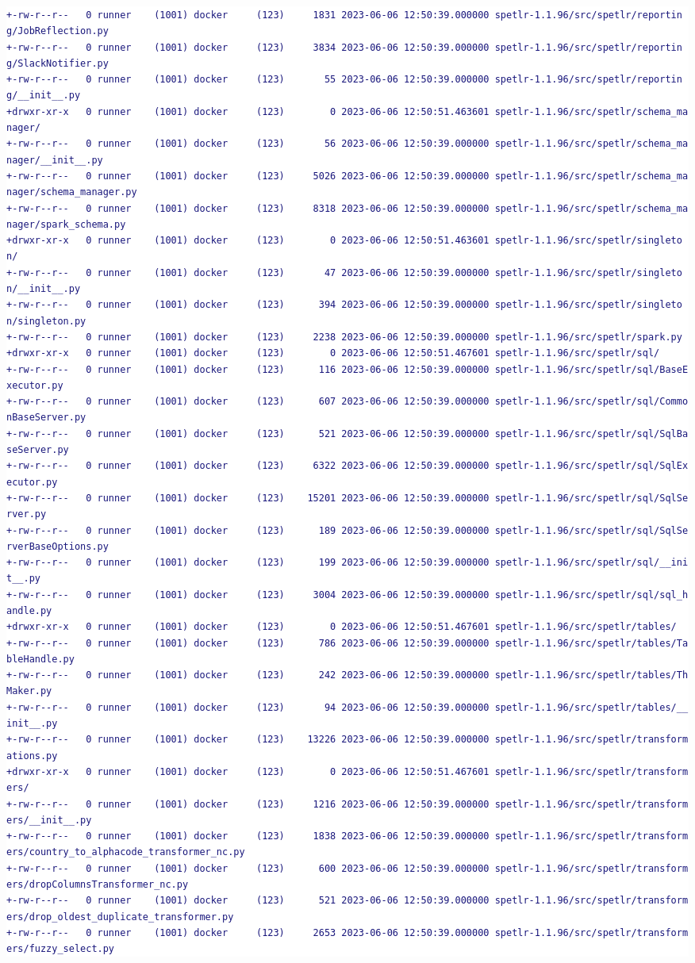 ```diff
+-rw-r--r--   0 runner    (1001) docker     (123)     1831 2023-06-06 12:50:39.000000 spetlr-1.1.96/src/spetlr/reporting/JobReflection.py
+-rw-r--r--   0 runner    (1001) docker     (123)     3834 2023-06-06 12:50:39.000000 spetlr-1.1.96/src/spetlr/reporting/SlackNotifier.py
+-rw-r--r--   0 runner    (1001) docker     (123)       55 2023-06-06 12:50:39.000000 spetlr-1.1.96/src/spetlr/reporting/__init__.py
+drwxr-xr-x   0 runner    (1001) docker     (123)        0 2023-06-06 12:50:51.463601 spetlr-1.1.96/src/spetlr/schema_manager/
+-rw-r--r--   0 runner    (1001) docker     (123)       56 2023-06-06 12:50:39.000000 spetlr-1.1.96/src/spetlr/schema_manager/__init__.py
+-rw-r--r--   0 runner    (1001) docker     (123)     5026 2023-06-06 12:50:39.000000 spetlr-1.1.96/src/spetlr/schema_manager/schema_manager.py
+-rw-r--r--   0 runner    (1001) docker     (123)     8318 2023-06-06 12:50:39.000000 spetlr-1.1.96/src/spetlr/schema_manager/spark_schema.py
+drwxr-xr-x   0 runner    (1001) docker     (123)        0 2023-06-06 12:50:51.463601 spetlr-1.1.96/src/spetlr/singleton/
+-rw-r--r--   0 runner    (1001) docker     (123)       47 2023-06-06 12:50:39.000000 spetlr-1.1.96/src/spetlr/singleton/__init__.py
+-rw-r--r--   0 runner    (1001) docker     (123)      394 2023-06-06 12:50:39.000000 spetlr-1.1.96/src/spetlr/singleton/singleton.py
+-rw-r--r--   0 runner    (1001) docker     (123)     2238 2023-06-06 12:50:39.000000 spetlr-1.1.96/src/spetlr/spark.py
+drwxr-xr-x   0 runner    (1001) docker     (123)        0 2023-06-06 12:50:51.467601 spetlr-1.1.96/src/spetlr/sql/
+-rw-r--r--   0 runner    (1001) docker     (123)      116 2023-06-06 12:50:39.000000 spetlr-1.1.96/src/spetlr/sql/BaseExecutor.py
+-rw-r--r--   0 runner    (1001) docker     (123)      607 2023-06-06 12:50:39.000000 spetlr-1.1.96/src/spetlr/sql/CommonBaseServer.py
+-rw-r--r--   0 runner    (1001) docker     (123)      521 2023-06-06 12:50:39.000000 spetlr-1.1.96/src/spetlr/sql/SqlBaseServer.py
+-rw-r--r--   0 runner    (1001) docker     (123)     6322 2023-06-06 12:50:39.000000 spetlr-1.1.96/src/spetlr/sql/SqlExecutor.py
+-rw-r--r--   0 runner    (1001) docker     (123)    15201 2023-06-06 12:50:39.000000 spetlr-1.1.96/src/spetlr/sql/SqlServer.py
+-rw-r--r--   0 runner    (1001) docker     (123)      189 2023-06-06 12:50:39.000000 spetlr-1.1.96/src/spetlr/sql/SqlServerBaseOptions.py
+-rw-r--r--   0 runner    (1001) docker     (123)      199 2023-06-06 12:50:39.000000 spetlr-1.1.96/src/spetlr/sql/__init__.py
+-rw-r--r--   0 runner    (1001) docker     (123)     3004 2023-06-06 12:50:39.000000 spetlr-1.1.96/src/spetlr/sql/sql_handle.py
+drwxr-xr-x   0 runner    (1001) docker     (123)        0 2023-06-06 12:50:51.467601 spetlr-1.1.96/src/spetlr/tables/
+-rw-r--r--   0 runner    (1001) docker     (123)      786 2023-06-06 12:50:39.000000 spetlr-1.1.96/src/spetlr/tables/TableHandle.py
+-rw-r--r--   0 runner    (1001) docker     (123)      242 2023-06-06 12:50:39.000000 spetlr-1.1.96/src/spetlr/tables/ThMaker.py
+-rw-r--r--   0 runner    (1001) docker     (123)       94 2023-06-06 12:50:39.000000 spetlr-1.1.96/src/spetlr/tables/__init__.py
+-rw-r--r--   0 runner    (1001) docker     (123)    13226 2023-06-06 12:50:39.000000 spetlr-1.1.96/src/spetlr/transformations.py
+drwxr-xr-x   0 runner    (1001) docker     (123)        0 2023-06-06 12:50:51.467601 spetlr-1.1.96/src/spetlr/transformers/
+-rw-r--r--   0 runner    (1001) docker     (123)     1216 2023-06-06 12:50:39.000000 spetlr-1.1.96/src/spetlr/transformers/__init__.py
+-rw-r--r--   0 runner    (1001) docker     (123)     1838 2023-06-06 12:50:39.000000 spetlr-1.1.96/src/spetlr/transformers/country_to_alphacode_transformer_nc.py
+-rw-r--r--   0 runner    (1001) docker     (123)      600 2023-06-06 12:50:39.000000 spetlr-1.1.96/src/spetlr/transformers/dropColumnsTransformer_nc.py
+-rw-r--r--   0 runner    (1001) docker     (123)      521 2023-06-06 12:50:39.000000 spetlr-1.1.96/src/spetlr/transformers/drop_oldest_duplicate_transformer.py
+-rw-r--r--   0 runner    (1001) docker     (123)     2653 2023-06-06 12:50:39.000000 spetlr-1.1.96/src/spetlr/transformers/fuzzy_select.py
```